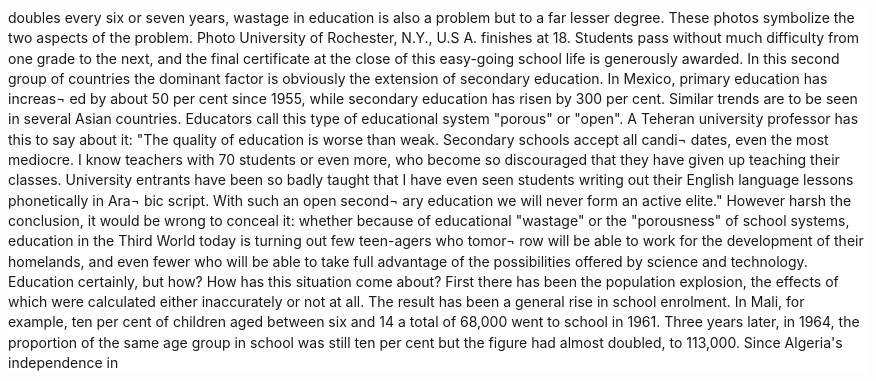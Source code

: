 doubles every six or
seven years, wastage in
education is also a problem
but to a far lesser degree.
These photos symbolize
the two aspects
of the problem.
Photo University of Rochester, N.Y., U.S A.
finishes at 18. Students pass without
much difficulty from one grade to the
next, and the final certificate at the
close of this easy-going school life is
generously awarded.
In this second group of countries
the dominant factor is obviously the
extension of secondary education. In
Mexico, primary education has increas¬
ed by about 50 per cent since 1955,
while secondary education has risen
by 300 per cent. Similar trends are
to be seen in several Asian countries.
Educators call this type of educational
system "porous" or "open".
A Teheran university professor has
this to say about it: "The quality of
education is worse than weak.
Secondary schools accept all candi¬
dates, even the most mediocre. I know
teachers with 70 students or even
more, who become so discouraged
that they have given up teaching their
classes. University entrants have
been so badly taught that I have even
seen students writing out their English
language lessons phonetically in Ara¬
bic script. With such an open second¬
ary education we will never form an
active elite."
However harsh the conclusion, it
would be wrong to conceal it: whether
because of educational "wastage" or
the "porousness" of school systems,
education in the Third World today is
turning out few teen-agers who tomor¬
row will be able to work for the
development of their homelands, and
even fewer who will be able to take
full advantage of the possibilities
offered by science and technology.
Education certainly, but how?
How has this situation come about?
First there has been the population
explosion, the effects of which were
calculated either inaccurately or not
at all. The result has been a general
rise in school enrolment. In Mali, for
example, ten per cent of children aged
between six and 14 a total of 68,000
went to school in 1961. Three years
later, in 1964, the proportion of the
same age group in school was still
ten per cent but the figure had almost
doubled, to 113,000.
Since Algeria's independence in